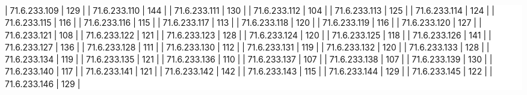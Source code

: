 | 71.6.233.109 | 129 |
| 71.6.233.110 | 144 |
| 71.6.233.111 | 130 |
| 71.6.233.112 | 104 |
| 71.6.233.113 | 125 |
| 71.6.233.114 | 124 |
| 71.6.233.115 | 116 |
| 71.6.233.116 | 115 |
| 71.6.233.117 | 113 |
| 71.6.233.118 | 120 |
| 71.6.233.119 | 116 |
| 71.6.233.120 | 127 |
| 71.6.233.121 | 108 |
| 71.6.233.122 | 121 |
| 71.6.233.123 | 128 |
| 71.6.233.124 | 120 |
| 71.6.233.125 | 118 |
| 71.6.233.126 | 141 |
| 71.6.233.127 | 136 |
| 71.6.233.128 | 111 |
| 71.6.233.130 | 112 |
| 71.6.233.131 | 119 |
| 71.6.233.132 | 120 |
| 71.6.233.133 | 128 |
| 71.6.233.134 | 119 |
| 71.6.233.135 | 121 |
| 71.6.233.136 | 110 |
| 71.6.233.137 | 107 |
| 71.6.233.138 | 107 |
| 71.6.233.139 | 130 |
| 71.6.233.140 | 117 |
| 71.6.233.141 | 121 |
| 71.6.233.142 | 142 |
| 71.6.233.143 | 115 |
| 71.6.233.144 | 129 |
| 71.6.233.145 | 122 |
| 71.6.233.146 | 129 |